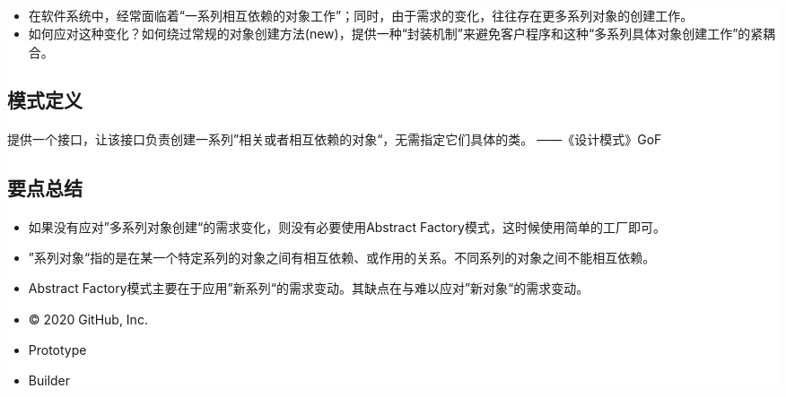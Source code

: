   - 在软件系统中，经常面临着“一系列相互依赖的对象工作”；同时，由于需求的变化，往往存在更多系列对象的创建工作。
  - 如何应对这种变化？如何绕过常规的对象创建方法(new)，提供一种“封装机制”来避免客户程序和这种“多系列具体对象创建工作”的紧耦合。

  ## 模式定义

  提供一个接口，让该接口负责创建一系列”相关或者相互依赖的对象“，无需指定它们具体的类。 ——《设计模式》GoF

  ## 要点总结

  - 如果没有应对”多系列对象创建“的需求变化，则没有必要使用Abstract Factory模式，这时候使用简单的工厂即可。
  - ”系列对象“指的是在某一个特定系列的对象之间有相互依赖、或作用的关系。不同系列的对象之间不能相互依赖。
  - Abstract Factory模式主要在于应用”新系列“的需求变动。其缺点在与难以应对”新对象“的需求变动。

  - © 2020 GitHub, Inc.

* Prototype

* Builder